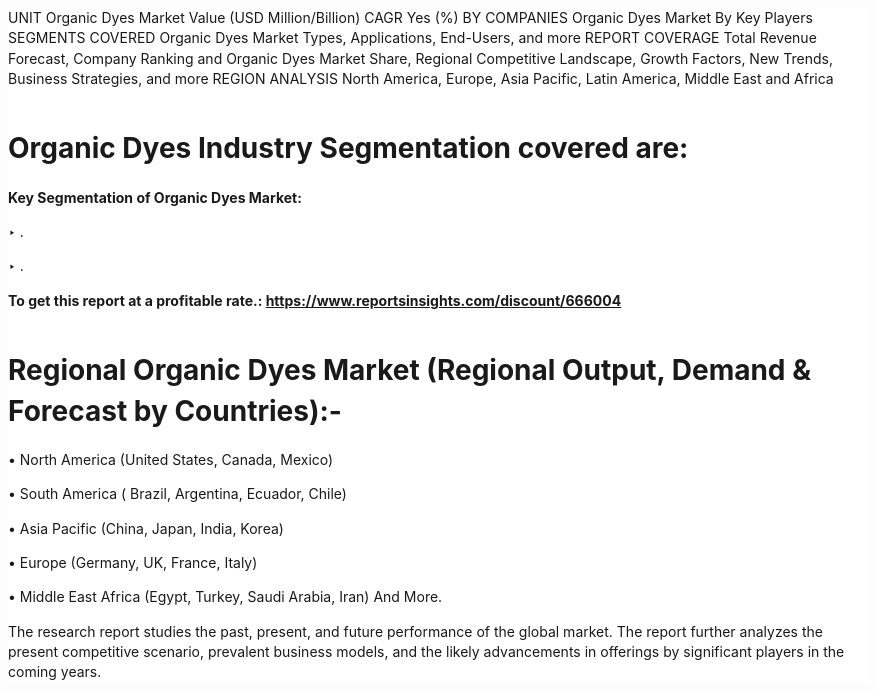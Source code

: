 <tr>
<td>UNIT</td>
<td>Organic Dyes Market Value (USD Million/Billion)</td>
<tr>
<td>CAGR</td>
<td>Yes (%)</td>
</tr>
</tr>
<tr>
<td>BY COMPANIES</td>
<td>Organic Dyes Market By Key Players</td>
</tr>
<tr>
<td>SEGMENTS COVERED</td>
<td>Organic Dyes Market Types, Applications, End-Users, and more</td>
</tr>
<tr>
<td>REPORT COVERAGE</td>
<td>Total Revenue Forecast, Company Ranking and Organic Dyes Market Share, Regional Competitive Landscape, Growth Factors, New Trends, Business Strategies, and more</td>
</tr>
<tr>
<td>REGION ANALYSIS</td>
<td>North America, Europe, Asia Pacific, Latin America, Middle East and Africa</td>
</tr>
</table>

# <strong>Organic Dyes Industry Segmentation covered are:</strong>

<strong>Key Segmentation of Organic Dyes Market:</strong> 

‣ .

‣ .

<strong>To get this report at a profitable rate.: <a href=https://www.reportsinsights.com/discount/666004>https://www.reportsinsights.com/discount/666004</a></strong></font>

# <strong>Regional Organic Dyes Market (Regional Output, Demand &amp; Forecast by Countries):-</strong>

• North America (United States, Canada, Mexico)

• South America ( Brazil, Argentina, Ecuador, Chile)

• Asia Pacific (China, Japan, India, Korea)

• Europe (Germany, UK, France, Italy)

• Middle East Africa (Egypt, Turkey, Saudi Arabia, Iran) And More.

The research report studies the past, present, and future performance of the global market. The report further analyzes the present competitive scenario, prevalent business models, and the likely advancements in offerings by significant players in the coming years.
